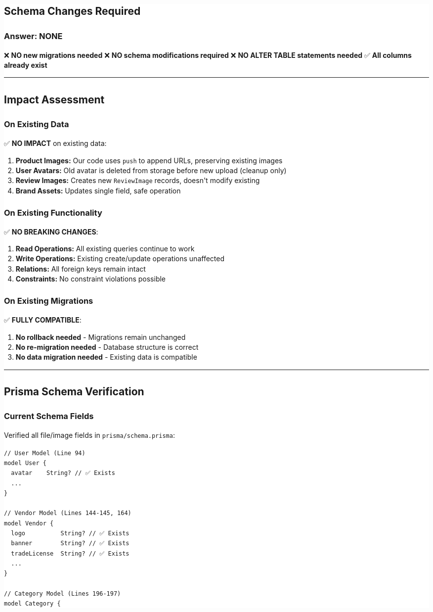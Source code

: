 
## Schema Changes Required

### Answer: **NONE**

❌ **NO new migrations needed**
❌ **NO schema modifications required**
❌ **NO ALTER TABLE statements needed**
✅ **All columns already exist**

---

## Impact Assessment

### On Existing Data

✅ **NO IMPACT** on existing data:

1. **Product Images:** Our code uses `push` to append URLs, preserving existing images
2. **User Avatars:** Old avatar is deleted from storage before new upload (cleanup only)
3. **Review Images:** Creates new `ReviewImage` records, doesn't modify existing
4. **Brand Assets:** Updates single field, safe operation

### On Existing Functionality

✅ **NO BREAKING CHANGES**:

1. **Read Operations:** All existing queries continue to work
2. **Write Operations:** Existing create/update operations unaffected
3. **Relations:** All foreign keys remain intact
4. **Constraints:** No constraint violations possible

### On Existing Migrations

✅ **FULLY COMPATIBLE**:

1. **No rollback needed** - Migrations remain unchanged
2. **No re-migration needed** - Database structure is correct
3. **No data migration needed** - Existing data is compatible

---

## Prisma Schema Verification

### Current Schema Fields

Verified all file/image fields in `prisma/schema.prisma`:

```prisma
// User Model (Line 94)
model User {
  avatar    String? // ✅ Exists
  ...
}

// Vendor Model (Lines 144-145, 164)
model Vendor {
  logo          String? // ✅ Exists
  banner        String? // ✅ Exists
  tradeLicense  String? // ✅ Exists
  ...
}

// Category Model (Lines 196-197)
model Category {
```
